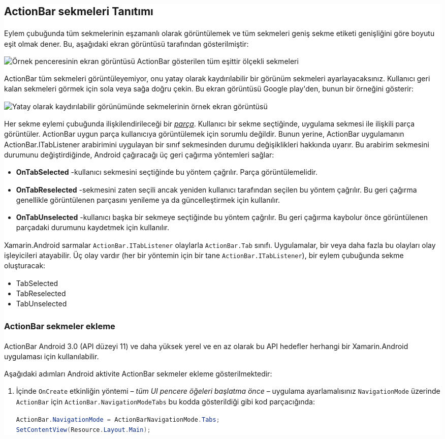 
<a name="Introducing_tabs_in_the_ActionBar" />

## <a name="introducing-tabs-in-the-actionbar"></a>ActionBar sekmeleri Tanıtımı

Eylem çubuğunda tüm sekmelerinin eşzamanlı olarak görüntülemek ve tüm sekmeleri geniş sekme etiketi genişliğini göre boyutu eşit olmak dener. Bu, aşağıdaki ekran görüntüsü tarafından gösterilmiştir: 

![Örnek penceresinin ekran görüntüsü ActionBar gösterilen tüm eşittir ölçekli sekmeleri](with-action-bar-images/image1.png)

ActionBar tüm sekmeleri görüntüleyemiyor, onu yatay olarak kaydırılabilir bir görünüm sekmeleri ayarlayacaksınız. Kullanıcı geri kalan sekmeleri görmek için sola veya sağa doğru çekin. Bu ekran görüntüsü Google play'den, bunun bir örneğini gösterir: 

![Yatay olarak kaydırılabilir görünümünde sekmelerinin örnek ekran görüntüsü](with-action-bar-images/image2.png)

Her sekme eylemi çubuğunda ilişkilendirileceği bir [ *parça*](~/android/platform/fragments/index.md). Kullanıcı bir sekme seçtiğinde, uygulama sekmesi ile ilişkili parça görüntüler. ActionBar uygun parça kullanıcıya görüntülemek için sorumlu değildir. Bunun yerine, ActionBar uygulamanın ActionBar.ITabListener arabirimini uygulayan bir sınıf sekmesinden durumu değişiklikleri hakkında uyarır. Bu arabirim sekmesini durumunu değiştirdiğinde, Android çağıracağı üç geri çağırma yöntemleri sağlar: 

-  **OnTabSelected** -kullanıcı sekmesini seçtiğinde bu yöntem çağrılır. Parça görüntülemelidir.

-  **OnTabReselected** -sekmesini zaten seçili ancak yeniden kullanıcı tarafından seçilen bu yöntem çağrılır. Bu geri çağırma genellikle görüntülenen parçasını yenileme ya da güncelleştirmek için kullanılır.

-  **OnTabUnselected** -kullanıcı başka bir sekmeye seçtiğinde bu yöntem çağrılır. Bu geri çağırma kaybolur önce görüntülenen parçadaki durumunu kaydetmek için kullanılır.

Xamarin.Android sarmalar `ActionBar.ITabListener` olaylarla `ActionBar.Tab` sınıfı. Uygulamalar, bir veya daha fazla bu olayları olay işleyicileri atayabilir. Üç olay vardır (her bir yöntemin için bir tane `ActionBar.ITabListener`), bir eylem çubuğunda sekme oluşturacak: 

-  TabSelected
-  TabReselected
-  TabUnselected


<a name="Adding_Tabs_to_the_ActionBar" />

### <a name="adding-tabs-to-the-actionbar"></a>ActionBar sekmeler ekleme

ActionBar Android 3.0 (API düzeyi 11) ve daha yüksek yerel ve en az olarak bu API hedefler herhangi bir Xamarin.Android uygulaması için kullanılabilir. 

Aşağıdaki adımları Android aktivite ActionBar sekmeler ekleme gösterilmektedir: 

1. İçinde `OnCreate` etkinliğin yöntemi &ndash; *tüm UI pencere öğeleri başlatma önce* &ndash; uygulama ayarlamalısınız `NavigationMode` üzerinde `ActionBar` için `ActionBar.NavigationModeTabs` bu kodda gösterildiği gibi kod parçacığında:

   ```csharp
   ActionBar.NavigationMode = ActionBarNavigationMode.Tabs;
   SetContentView(Resource.Layout.Main);
   ```
